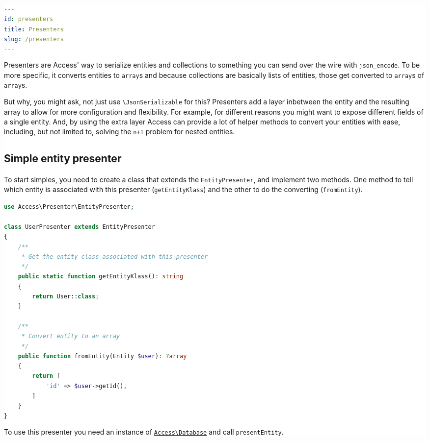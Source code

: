 ```yaml
---
id: presenters
title: Presenters
slug: /presenters
---
```


Presenters are Access' way to serialize entities and collections to something
you can send over the wire with `json_encode`. To be more specific, it converts
entities to `array`s and because collections are basically lists of entities,
those get converted to `array`s of `array`s.

But why, you might ask, not just use `\JsonSerializable` for this? Presenters
add a layer inbetween the entity and the resulting array to allow for more
configuration and flexibility. For example, for different reasons you might want
to expose different fields of a single entity. And, by using the extra layer
Access can provide a lot of helper methods to convert your entities with ease,
including, but not limited to, solving the `n+1` problem for nested entities.

## Simple entity presenter

To start simples, you need to create a class that extends the `EntityPresenter`,
and implement two methods. One method to tell which entity is associated with
this presenter (`getEntityKlass`) and the other to do the converting
(`fromEntity`).

```php
use Access\Presenter\EntityPresenter;

class UserPresenter extends EntityPresenter
{
    /**
     * Get the entity class associated with this presenter
     */
    public static function getEntityKlass(): string
    {
        return User::class;
    }

    /**
     * Convert entity to an array
     */
    public function fromEntity(Entity $user): ?array
    {
        return [
            'id' => $user->getId(),
        ]
    }
}
```

To use this presenter you need an instance of [`Access\Database`](database) and
call `presentEntity`.
